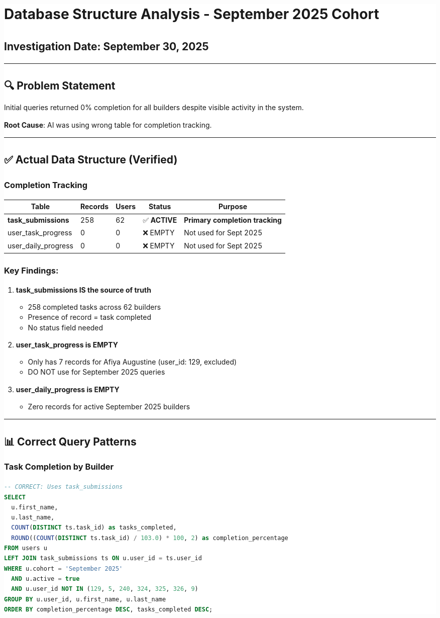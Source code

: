 # Database Structure Analysis - September 2025 Cohort

## Investigation Date: September 30, 2025

---

## 🔍 Problem Statement

Initial queries returned 0% completion for all builders despite visible activity in the system.

**Root Cause**: AI was using wrong table for completion tracking.

---

## ✅ Actual Data Structure (Verified)

### Completion Tracking

| Table | Records | Users | Status | Purpose |
|-------|---------|-------|--------|---------|
| **task_submissions** | 258 | 62 | ✅ **ACTIVE** | **Primary completion tracking** |
| user_task_progress | 0 | 0 | ❌ EMPTY | Not used for Sept 2025 |
| user_daily_progress | 0 | 0 | ❌ EMPTY | Not used for Sept 2025 |

### Key Findings:

1. **task_submissions IS the source of truth**
   - 258 completed tasks across 62 builders
   - Presence of record = task completed
   - No status field needed

2. **user_task_progress is EMPTY**
   - Only has 7 records for Afiya Augustine (user_id: 129, excluded)
   - DO NOT use for September 2025 queries

3. **user_daily_progress is EMPTY**
   - Zero records for active September 2025 builders

---

## 📊 Correct Query Patterns

### Task Completion by Builder

```sql
-- CORRECT: Uses task_submissions
SELECT
  u.first_name,
  u.last_name,
  COUNT(DISTINCT ts.task_id) as tasks_completed,
  ROUND((COUNT(DISTINCT ts.task_id) / 103.0) * 100, 2) as completion_percentage
FROM users u
LEFT JOIN task_submissions ts ON u.user_id = ts.user_id
WHERE u.cohort = 'September 2025'
  AND u.active = true
  AND u.user_id NOT IN (129, 5, 240, 324, 325, 326, 9)
GROUP BY u.user_id, u.first_name, u.last_name
ORDER BY completion_percentage DESC, tasks_completed DESC;
```
